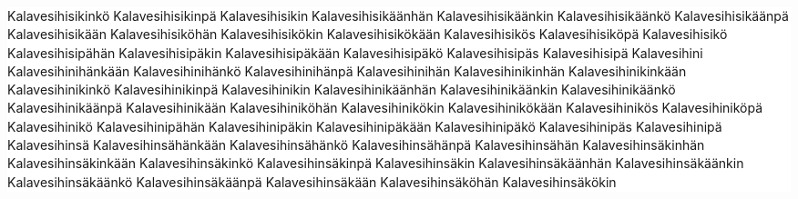 Kalavesihisikinkö
Kalavesihisikinpä
Kalavesihisikin
Kalavesihisikäänhän
Kalavesihisikäänkin
Kalavesihisikäänkö
Kalavesihisikäänpä
Kalavesihisikään
Kalavesihisiköhän
Kalavesihisikökin
Kalavesihisikökään
Kalavesihisikös
Kalavesihisiköpä
Kalavesihisikö
Kalavesihisipähän
Kalavesihisipäkin
Kalavesihisipäkään
Kalavesihisipäkö
Kalavesihisipäs
Kalavesihisipä
Kalavesihini
Kalavesihinihänkään
Kalavesihinihänkö
Kalavesihinihänpä
Kalavesihinihän
Kalavesihinikinhän
Kalavesihinikinkään
Kalavesihinikinkö
Kalavesihinikinpä
Kalavesihinikin
Kalavesihinikäänhän
Kalavesihinikäänkin
Kalavesihinikäänkö
Kalavesihinikäänpä
Kalavesihinikään
Kalavesihiniköhän
Kalavesihinikökin
Kalavesihinikökään
Kalavesihinikös
Kalavesihiniköpä
Kalavesihinikö
Kalavesihinipähän
Kalavesihinipäkin
Kalavesihinipäkään
Kalavesihinipäkö
Kalavesihinipäs
Kalavesihinipä
Kalavesihinsä
Kalavesihinsähänkään
Kalavesihinsähänkö
Kalavesihinsähänpä
Kalavesihinsähän
Kalavesihinsäkinhän
Kalavesihinsäkinkään
Kalavesihinsäkinkö
Kalavesihinsäkinpä
Kalavesihinsäkin
Kalavesihinsäkäänhän
Kalavesihinsäkäänkin
Kalavesihinsäkäänkö
Kalavesihinsäkäänpä
Kalavesihinsäkään
Kalavesihinsäköhän
Kalavesihinsäkökin
